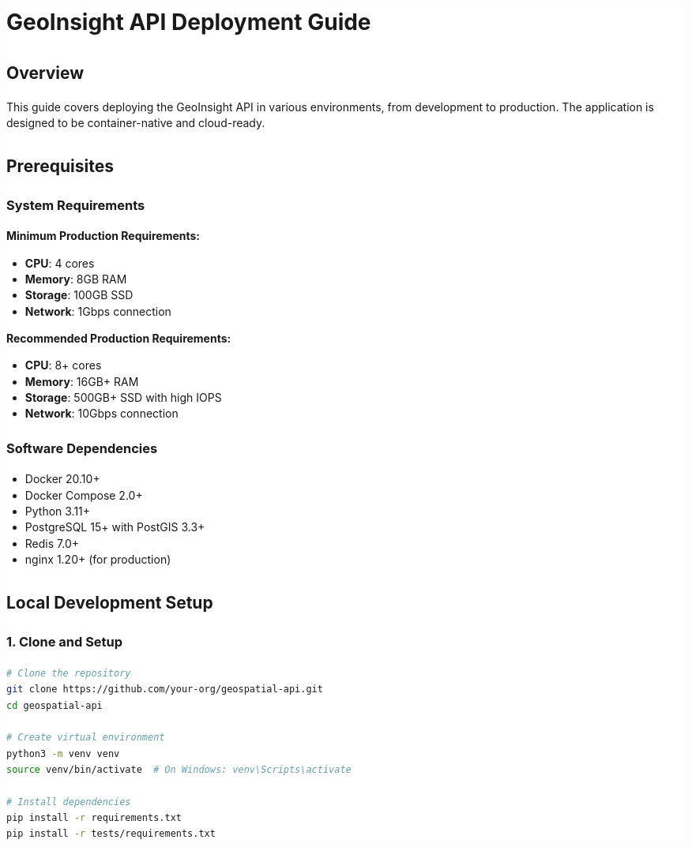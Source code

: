 # GeoInsight API Deployment Guide

## Overview

This guide covers deploying the GeoInsight API in various environments, from development to production. The application is designed to be container-native and cloud-ready.

## Prerequisites

### System Requirements

**Minimum Production Requirements:**
- **CPU**: 4 cores
- **Memory**: 8GB RAM
- **Storage**: 100GB SSD
- **Network**: 1Gbps connection

**Recommended Production Requirements:**
- **CPU**: 8+ cores
- **Memory**: 16GB+ RAM
- **Storage**: 500GB+ SSD with high IOPS
- **Network**: 10Gbps connection

### Software Dependencies

- Docker 20.10+
- Docker Compose 2.0+
- Python 3.11+
- PostgreSQL 15+ with PostGIS 3.3+
- Redis 7.0+
- nginx 1.20+ (for production)

## Local Development Setup

### 1. Clone and Setup

```bash
# Clone the repository
git clone https://github.com/your-org/geospatial-api.git
cd geospatial-api

# Create virtual environment
python3 -m venv venv
source venv/bin/activate  # On Windows: venv\Scripts\activate

# Install dependencies
pip install -r requirements.txt
pip install -r tests/requirements.txt
```
